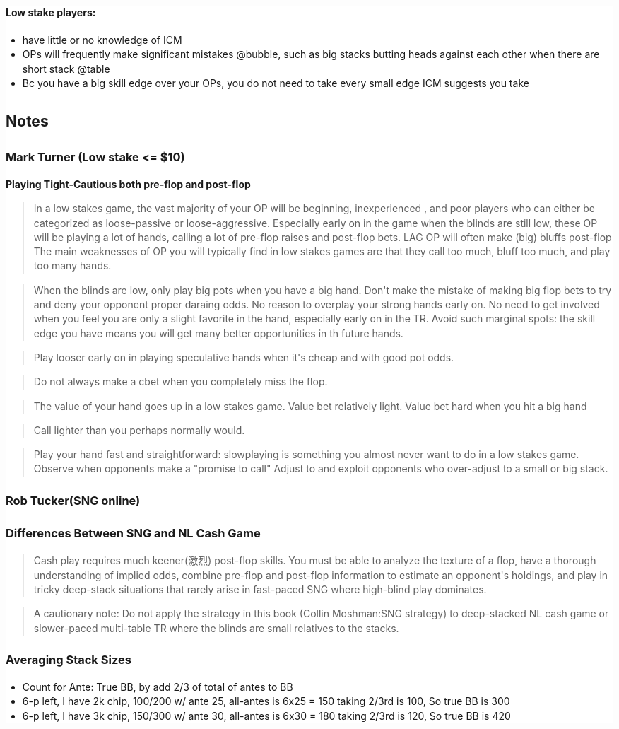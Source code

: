 #### Low stake players:
  * have little or no knowledge of ICM
  * OPs will frequently make significant mistakes @bubble, such as big stacks butting heads against each other when there are short stack  @table
  * Bc you have a big skill edge over your OPs, you do not need to take every small edge ICM suggests you take

## Notes
### Mark Turner (Low stake <= $10)
**Playing Tight-Cautious both pre-flop and post-flop**

> In a low stakes game, the vast majority of your OP will be beginning, inexperienced , and poor players who can either be categorized as loose-passive or loose-aggressive. Especially early on in the game when the blinds are still low, these OP will be playing a lot of hands, calling a lot of pre-flop raises and post-flop bets. LAG OP will often make (big) bluffs post-flop
The main weaknesses of OP you will typically find in low stakes games are that they call too much, bluff too much, and play too many hands.

> When the blinds are low, only play big pots when you have a big hand. Don't make the mistake of making big flop bets to try and deny your opponent proper daraing odds.
  No reason to overplay your strong hands early on.
  No need to get involved when you feel you are only a slight favorite in the hand, especially early on in the TR. Avoid such marginal spots: the skill edge you have means you will get many better opportunities in th future hands.

> Play looser early on in playing speculative hands when it's cheap and with good pot odds.

> Do not always make a cbet when you completely miss the flop.

> The value of your hand goes up in a low stakes game.
  Value bet relatively light. Value bet hard when you hit a big hand

> Call lighter than you perhaps normally would.

> Play your hand fast and straightforward: slowplaying is something you almost never want to do in a low stakes game.
  Observe when opponents make a "promise to call"
  Adjust to and exploit opponents who over-adjust to a small or big stack.

### Rob Tucker(SNG online)
### Differences Between SNG and NL Cash Game
> Cash play requires much keener(激烈) post-flop skills. You must be able to analyze the texture of a flop, have a thorough understanding of implied odds, combine pre-flop and post-flop information to estimate an opponent's holdings, and play in tricky deep-stack situations that rarely arise in fast-paced SNG where high-blind play dominates.

> A cautionary note: Do not apply the strategy in this book (Collin Moshman:SNG strategy) to deep-stacked NL cash game or slower-paced multi-table TR where the blinds are small relatives to the stacks.

### Averaging Stack Sizes
- Count for Ante: True BB, by add 2/3 of total of antes to BB
- 6-p left, I have 2k chip, 100/200 w/ ante 25, all-antes is 6x25 = 150 taking 2/3rd is 100, So true BB is 300
- 6-p left, I have 3k chip, 150/300 w/ ante 30, all-antes is 6x30 = 180 taking 2/3rd is 120, So true BB is 420

